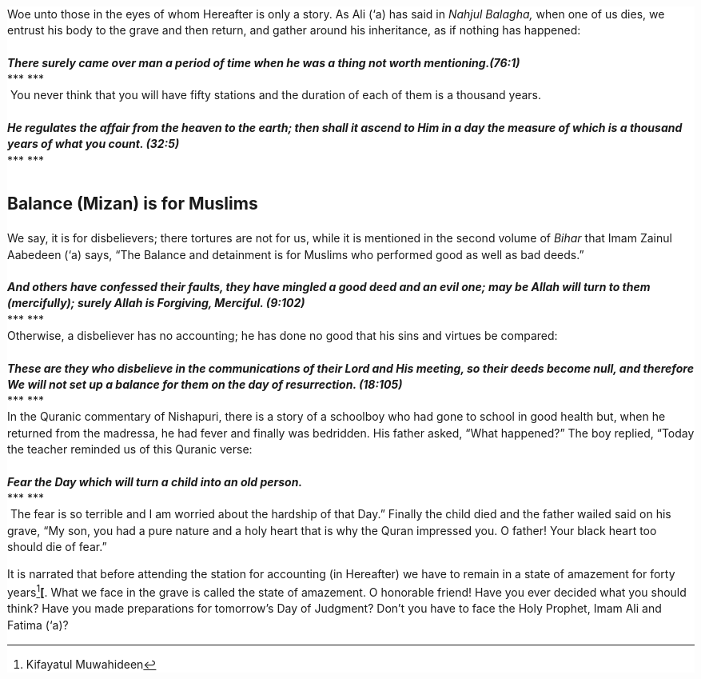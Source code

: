 Woe unto those in the eyes of whom Hereafter is only a story. As Ali
(‘a) has said in *Nahjul Balagha,* when one of us dies, we entrust his
body to the grave and then return, and gather around his inheritance, as
if nothing has happened:  
    
***There surely came over man a period of time when he was a thing not
worth mentioning.(76:1)***  
*** ***  
  You never think that you will have fifty stations and the duration of
each of them is a thousand years.  
    
***He regulates the affair from the heaven to the earth; then shall it
ascend to Him in a day the measure of which is a thousand years of what
you count. (32:5)***  
*** ***

Balance (Mizan) is for Muslims
------------------------------

We say, it is for disbelievers; there tortures are not for us, while it
is mentioned in the second volume of *Bihar* that Imam Zainul Aabedeen
(‘a) says, “The Balance and detainment is for Muslims who performed good
as well as bad deeds.”  
    
***And others have confessed their faults, they have mingled a good deed
and an evil one; may be Allah will turn to them (mercifully); surely
Allah is Forgiving, Merciful. (9:102)***  
*** ***  
 Otherwise, a disbeliever has no accounting; he has done no good that
his sins and virtues be compared:  
    
***These are they who disbelieve in the communications of their Lord and
His meeting, so their deeds become null, and therefore We will not set
up a balance for them on the day of resurrection. (18:105)***  
*** ***  
 In the Quranic commentary of Nishapuri, there is a story of a schoolboy
who had gone to school in good health but, when he returned from the
madressa, he had fever and finally was bedridden. His father asked,
“What happened?” The boy replied, “Today the teacher reminded us of this
Quranic verse:  
    
***Fear the Day which will turn a child into an old person.***  
*** ***  
  The fear is so terrible and I am worried about the hardship of that
Day.” Finally the child died and the father wailed said on his grave,
“My son, you had a pure nature and a holy heart that is why the Quran
impressed you. O father! Your black heart too should die of fear.”

It is narrated that before attending the station for accounting (in
Hereafter) we have to remain in a state of amazement for forty
years[^6]**[**. What we face in the grave is called the state of
amazement. O honorable friend! Have you ever decided what you should
think? Have you made preparations for tomorrow’s Day of Judgment? Don’t
you have to face the Holy Prophet, Imam Ali and Fatima (‘a)?


[^1]: Safinatul Bihar, vol.2, pg.64
[^2]: Miraatul Kamaal of Mamqani
[^3]: Tradition and its explanation is given in vol. 2 of Gunahane
[^4]: Biharul Anwar vol.3
[^5]: Biharul Anwar vol.3
[^6]: Kifayatul Muwahideen
